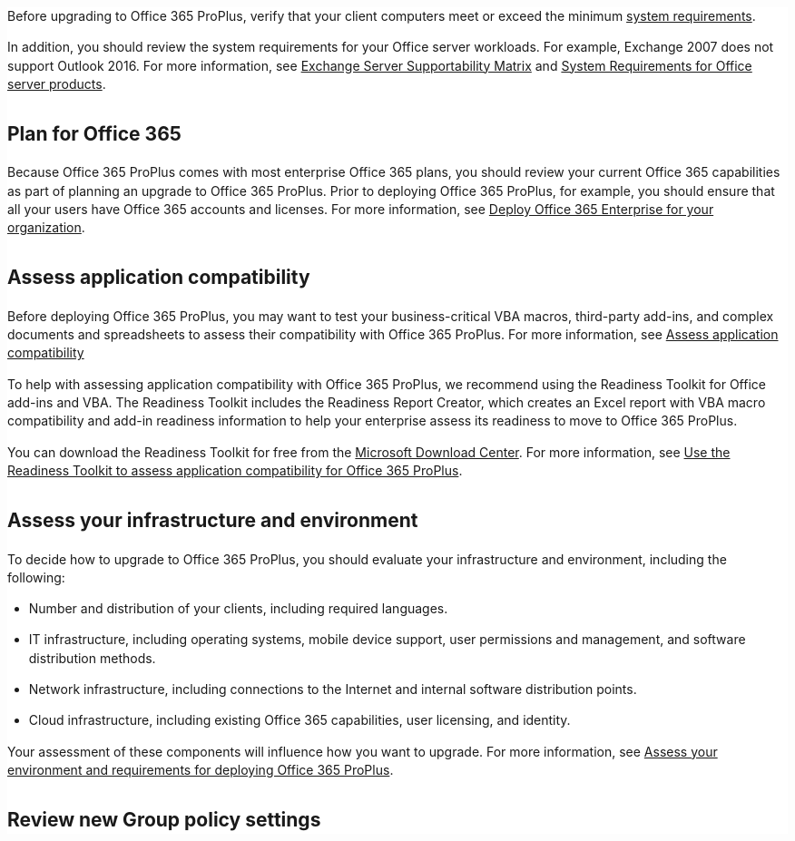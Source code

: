 Before upgrading to Office 365 ProPlus, verify that your client computers meet or exceed the minimum [system requirements](https://products.office.com/office-system-requirements).
  
In addition, you should review the system requirements for your Office server workloads. For example, Exchange 2007 does not support Outlook 2016. For more information, see [Exchange Server Supportability Matrix](https://technet.microsoft.com/library/ff728623%28v=exchg.150%29.aspx) and [System Requirements for Office server products](https://products.office.com/office-system-requirements#Office-server-products-section
).
  
## Plan for Office 365

Because Office 365 ProPlus comes with most enterprise Office 365 plans, you should review your current Office 365 capabilities as part of planning an upgrade to Office 365 ProPlus. Prior to deploying Office 365 ProPlus, for example, you should ensure that all your users have Office 365 accounts and licenses. For more information, see [Deploy Office 365 Enterprise for your organization](../setup-overview-for-enterprises/setup-overview-for-enterprises.md).
  
## Assess application compatibility

Before deploying Office 365 ProPlus, you may want to test your business-critical VBA macros, third-party add-ins, and complex documents and spreadsheets to assess their compatibility with Office 365 ProPlus. For more information, see [Assess application compatibility](https://docs.microsoft.com/DeployOffice/assess-office-365-proplus#step-4---assess-application-compatibility)
  
To help with assessing application compatibility with Office 365 ProPlus, we recommend using the Readiness Toolkit for Office add-ins and VBA. The Readiness Toolkit includes the Readiness Report Creator, which creates an Excel report with VBA macro compatibility and add-in readiness information to help your enterprise assess its readiness to move to Office 365 ProPlus. 
  
You can download the Readiness Toolkit for free from the [Microsoft Download Center](https://go.microsoft.com/fwlink/p/?linkid=859119). For more information, see [Use the Readiness Toolkit to assess application compatibility for Office 365 ProPlus](https://docs.microsoft.com/DeployOffice/use-the-readiness-toolkit-to-assess-application-compatibility-for-office-365-pro).
  
## Assess your infrastructure and environment

To decide how to upgrade to Office 365 ProPlus, you should evaluate your infrastructure and environment, including the following:
  
- Number and distribution of your clients, including required languages.
    
- IT infrastructure, including operating systems, mobile device support, user permissions and management, and software distribution methods.
    
- Network infrastructure, including connections to the Internet and internal software distribution points.
    
- Cloud infrastructure, including existing Office 365 capabilities, user licensing, and identity.
    
Your assessment of these components will influence how you want to upgrade. For more information, see [Assess your environment and requirements for deploying Office 365 ProPlus](https://docs.microsoft.com/deployOffice/assess-office-365-proplus).
  
## Review new Group policy settings
